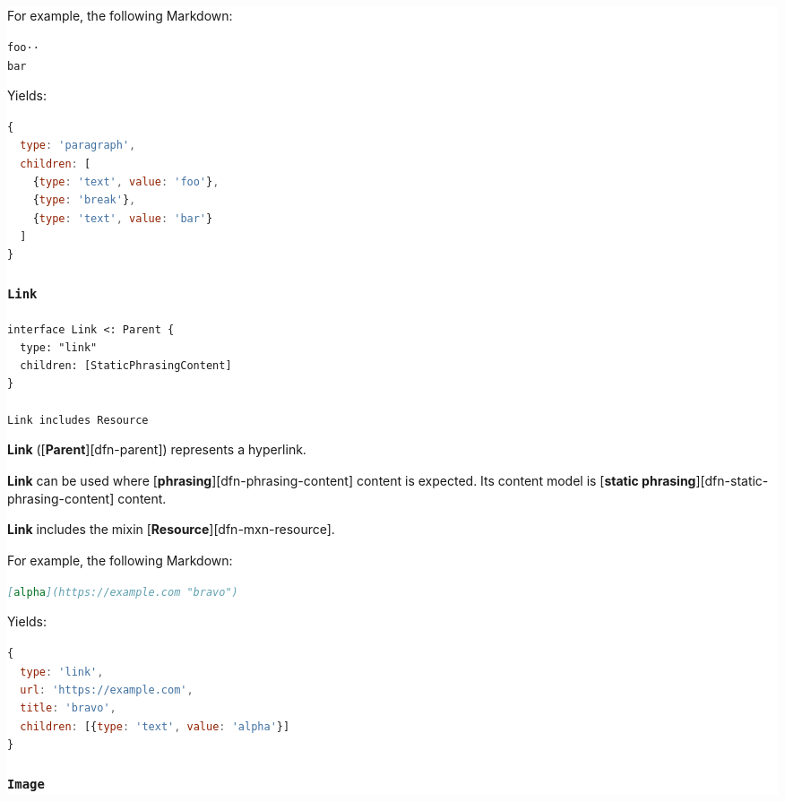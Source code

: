 For example, the following Markdown:

```markdown
foo··
bar
```

Yields:

```js
{
  type: 'paragraph',
  children: [
    {type: 'text', value: 'foo'},
    {type: 'break'},
    {type: 'text', value: 'bar'}
  ]
}
```

### `Link`

```idl
interface Link <: Parent {
  type: "link"
  children: [StaticPhrasingContent]
}

Link includes Resource
```

**Link** ([**Parent**][dfn-parent]) represents a hyperlink.

**Link** can be used where [**phrasing**][dfn-phrasing-content] content is
expected.
Its content model is [**static phrasing**][dfn-static-phrasing-content] content.

**Link** includes the mixin [**Resource**][dfn-mxn-resource].

For example, the following Markdown:

```markdown
[alpha](https://example.com "bravo")
```

Yields:

```js
{
  type: 'link',
  url: 'https://example.com',
  title: 'bravo',
  children: [{type: 'text', value: 'alpha'}]
}
```

### `Image`


[Alpha]: https://example.com
[^alpha]: bravo and charlie.
[health]: https://github.com/syntax-tree/.github
[contributing]: https://github.com/syntax-tree/.github/blob/master/contributing.md
[support]: https://github.com/syntax-tree/.github/blob/master/support.md
[coc]: https://github.com/syntax-tree/.github/blob/master/code-of-conduct.md
[awesome]: https://github.com/syntax-tree/awesome-syntax-tree
[ideas]: https://github.com/syntax-tree/ideas
[license]: https://creativecommons.org/licenses/by/4.0/
[author]: https://wooorm.com
[logo]: https://raw.githubusercontent.com/syntax-tree/mdast/79672c0/logo.svg?sanitize=true
[releases]: https://github.com/syntax-tree/mdast/releases
[latest]: https://github.com/syntax-tree/mdast/releases/tag/3.0.0
[dfn-node]: https://github.com/syntax-tree/unist#node
[dfn-unist-parent]: https://github.com/syntax-tree/unist#parent
[dfn-unist-literal]: https://github.com/syntax-tree/unist#literal
[dfn-parent]: #parent
[dfn-literal]: #literal
[dfn-code]: #code
[dfn-inline-code]: #inlinecode
[dfn-list]: #list
[dfn-table]: #table
[dfn-link-reference]: #linkreference
[dfn-image-reference]: #imagereference
[dfn-footnote-reference]: #footnotereference
[dfn-definition]: #definition
[dfn-footnote-definition]: #footnotedefinition
[term-tree]: https://github.com/syntax-tree/unist#tree
[term-child]: https://github.com/syntax-tree/unist#child
[term-sibling]: https://github.com/syntax-tree/unist#sibling
[term-root]: https://github.com/syntax-tree/unist#root
[term-head]: https://github.com/syntax-tree/unist#head
[dfn-mxn-resource]: #resource
[dfn-mxn-association]: #association
[dfn-mxn-reference]: #reference
[dfn-mxn-alternative]: #alternative
[dfn-enum-align-type]: #aligntype
[dfn-enum-reference-type]: #referencetype
[dfn-content]: #content
[dfn-top-level-content]: #toplevelcontent
[dfn-block-content]: #blockcontent
[dfn-frontmatter-content]: #frontmattercontent
[dfn-definition-content]: #frontmattercontent
[dfn-list-content]: #listcontent
[dfn-table-content]: #tablecontent
[dfn-row-content]: #rowcontent
[dfn-phrasing-content]: #phrasingcontent
[dfn-static-phrasing-content]: #staticphrasingcontent
[list-of-utilities]: #list-of-utilities
[unist]: https://github.com/syntax-tree/unist
[syntax-tree]: https://github.com/syntax-tree/unist#syntax-tree
[yaml]: https://yaml.org
[html]: https://html.spec.whatwg.org/multipage/
[css-text]: https://drafts.csswg.org/css-text/
[css-left]: https://drafts.csswg.org/css-text/#valdef-text-align-left
[css-right]: https://drafts.csswg.org/css-text/#valdef-text-align-right
[css-center]: https://drafts.csswg.org/css-text/#valdef-text-align-center
[javascript]: https://www.ecma-international.org/ecma-262/9.0/index.html
[webidl]: https://heycam.github.io/webidl/
[markdown]: https://daringfireball.net/projects/markdown/
[commonmark]: https://commonmark.org
[gfm]: https://github.github.com/gfm/
[glossary]: https://github.com/syntax-tree/unist#glossary
[utilities]: https://github.com/syntax-tree/unist#list-of-utilities
[unified]: https://github.com/unifiedjs/unified
[remark]: https://github.com/remarkjs/remark